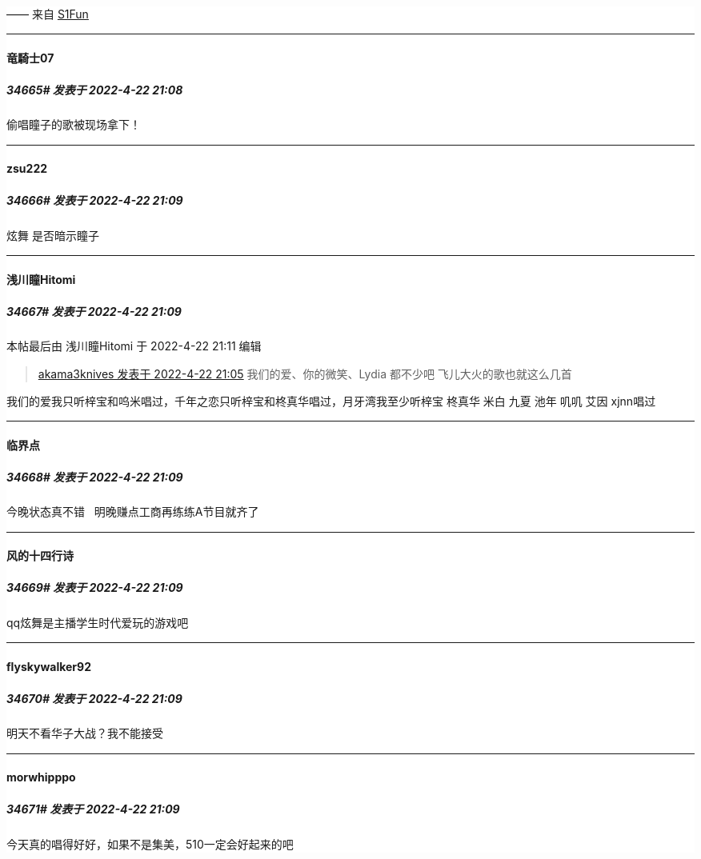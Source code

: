 —— 来自 [S1Fun](https://s1fun.koalcat.com)

*****

####  竜騎士07  
##### 34665#       发表于 2022-4-22 21:08

偷唱瞳子的歌被现场拿下！

*****

####  zsu222  
##### 34666#       发表于 2022-4-22 21:09

炫舞 是否暗示瞳子

*****

####  浅川瞳Hitomi  
##### 34667#       发表于 2022-4-22 21:09

 本帖最后由 浅川瞳Hitomi 于 2022-4-22 21:11 编辑 
<blockquote><a href="httphttps://bbs.saraba1st.com/2b/forum.php?mod=redirect&amp;goto=findpost&amp;pid=55547679&amp;ptid=2040827" target="_blank">akama3knives 发表于 2022-4-22 21:05</a>
我们的爱、你的微笑、Lydia 都不少吧 飞儿大火的歌也就这么几首</blockquote>
我们的爱我只听梓宝和呜米唱过，千年之恋只听梓宝和柊真华唱过，月牙湾我至少听梓宝 柊真华 米白 九夏 池年 叽叽 艾因 xjnn唱过

*****

####  临界点  
##### 34668#       发表于 2022-4-22 21:09

今晚状态真不错   明晚赚点工商再练练A节目就齐了

*****

####  风的十四行诗  
##### 34669#       发表于 2022-4-22 21:09

qq炫舞是主播学生时代爱玩的游戏吧

*****

####  flyskywalker92  
##### 34670#       发表于 2022-4-22 21:09

明天不看华子大战？我不能接受

*****

####  morwhipppo  
##### 34671#       发表于 2022-4-22 21:09

今天真的唱得好好，如果不是集美，510一定会好起来的吧
